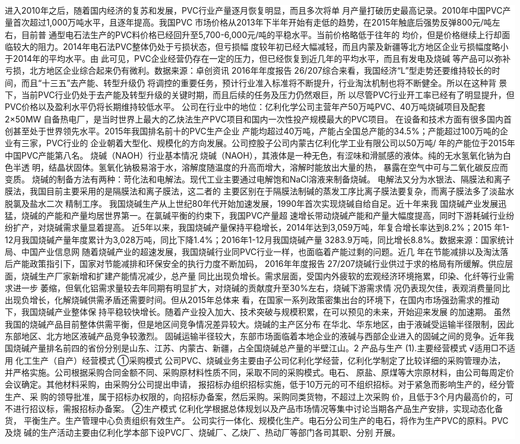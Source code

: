 进入2010年之后，随着国内经济的复苏和发展，PVC行业产量逐月恢复明显，而且多次将单
月产量打破历史最高记录。2010年中国PVC产量首次超过1,000万吨水平，且逐年提高。我国PVC
市场价格从2013年下半年开始有走低的趋势，在2015年触底后强势反弹800元/吨左右，目前普
通型电石法生产的PVC料价格已经回升至5,700-6,000元/吨的平稳水平。当前价格略低于往年的
均价，但是价格继续上行却面临较大的阻力。2014年电石法PVC整体仍处于亏损状态，但亏损幅
度较年初已经大幅减轻，而且内蒙及新疆等北方地区企业亏损幅度略小于2014年的平均水平。由
此可见，PVC企业经营仍存在一定的压力，但已经恢复到近几年的平均水平，而且有发电及烧碱
等产品可以弥补亏损，北方地区企业综合起来仍有微利。数据来源：卓创资讯
2016年年度报告
26/207综合来看，我国经济“L”型走势还要维持较长的时间，而且“十三五”去产能、转型升级仍
将调控的重要任务，预计行业准入标准将不断提升，行业淘汰机制也将不断健全。所以在这种背
景下，当前PVC行业仍处于去产能及转型升级的关键时期，而且后续的任务及压力仍然艰巨，所
以尽管PVC行业开工率已经有了明显提升，但PVC价格以及盈利水平仍将长期维持较低水平。
公司在行业中的地位：亿利化学公司主营年产50万吨PVC、40万吨烧碱项目及配套2×50MW
自备热电厂，是当时世界上最大的乙炔法生产PVC项目和国内一次性投产规模最大的PVC项目。
在设备和技术方面有很多国内首创甚至处于世界领先水平。2015年我国排名前十的PVC生产企业
产能均超过40万吨，产能占全国总产能的34.5%；产能超过100万吨的企业有三家，PVC行业的
企业朝着大型化、规模化的方向发展。公司控股子公司内蒙古亿利化学工业有限公司以50万吨/
年的产能位于2015年中国PVC产能第八名。
烧碱（NAOH）行业基本情况
烧碱（NAOH），其液体是一种无色，有涩味和滑腻感的液体。纯的无水氢氧化钠为白色半透
明，结晶状固体。氢氧化钠极易溶于水，溶解度随温度的升高而增大，溶解时能放出大量的热，
暴露在空气中可与二氧化碳反应而变质。
烧碱的制备方法有两种：苛化法和电解法。现代工业主要通过电解饱和NaCl溶液来制备烧碱。
电解法又分为水银法、隔膜法和离子膜法，我国目前主要采用的是隔膜法和离子膜法，这二者的
主要区别在于隔膜法制碱的蒸发工序比离子膜法要复杂，而离子膜法多了淡盐水脱氯及盐水二次
精制工序。
我国烧碱生产从上世纪80年代开始加速发展，1990年首次实现烧碱自给自足。近十年来我
国烧碱产业发展迅猛，烧碱的产能和产量均居世界第一。在氯碱平衡的约束下，我国PVC产量超
速增长带动烧碱产能和产量大幅度提高，同时下游耗碱行业纷纷扩产，对烧碱需求量显着提高。
近5年以来，我国烧碱产量保持平稳增长，2014年达到3,059万吨，年复合增长率达到8.2%；2015
年1-12月我国烧碱产量年度累计为3,028万吨，同比下降1.4%；2016年1-12月我国烧碱产量
3283.9万吨，同比增长8.8%。数据来源：国家统计局、中国产业信息网
随着烧碱产业的超速发展，我国烧碱行业同PVC行业一样，也面临着产能过剩的问题。近几
年在节能减排以及淘汰落后产能政策指引下，国家对节能减排和环保安全的执行力度不断加码，
2016年年度报告
27/207烧碱行业供过于求的格局有所缓解。供应层面，烧碱生产厂家新增和扩建产能情况减少，总产量
同比出现负增长。需求层面，受国内外疲软的宏观经济环境拖累，印染、化纤等行业需求进一步
萎缩，但氧化铝需求量较去年同期有明显扩大，对烧碱的贡献度升至30%左右，烧碱下游需求情
况仍表现欠佳，表观消费量同比出现负增长，化解烧碱供需矛盾还需要时间。但从2015年总体来
看，在国家一系列政策密集出台的环境下，在国内市场强劲需求的推动下，我国烧碱产业整体保
持平稳较快增长。随着产业投入加大、技术突破与规模积累，在可以预见的未来，开始迎来发展
的加速期。
虽然我国的烧碱产品目前整体供需平衡，但是地区间竞争情况差异较大。烧碱的主产区分布
在华北、华东地区，由于液碱受运输半径限制，因此东部地区、北方地区液碱产品竞争较激烈。
固碱运输半径较大，东部市场面临着本地企业的液碱与西部企业进入的固碱之间的竞争。近年我
国烧碱产量排名前四的省份分别是山东、江苏、内蒙古、新疆，占全国烧碱总产量的半壁江山。2
产品与生产
(1).主要经营模式
√适用□不适用
化工生产（自产）经营模式
①采购模式
公司PVC、烧碱业务主要由子公司亿利化学经营，亿利化学制定了比较详细的采购管理办法，
并严格实施。公司根据采购合同金额不同、采购原材料性质不同，采取不同的采购模式。电石、
原盐、原煤等大宗原材料，由公司每周定价会议确定。其他材料采购，由采购分公司提出申请，
报招标办组织招标实施，低于10万元的可不组织招标。对于紧急而影响生产的，经分管生产、采
购的领导批准，属于招标办权限的，向招标办备案，然后采购。采购同类货物，不超过上次采购
价，且低于3个月内最高价的，可不进行招议标，需报招标办备案。
②生产模式
亿利化学根据总体规划以及产品市场情况等集中讨论当期各产品生产安排，实现动态化备货，
平衡生产。生产管理中心负责组织有效生产。
公司实行一体化、规模化生产。电石分公司生产的电石，将作为生产PVC的原料。PVC及烧
碱的生产活动主要由亿利化学本部下设PVC厂、烧碱厂、乙炔厂、热动厂等部门各司其职、分别
开展。
